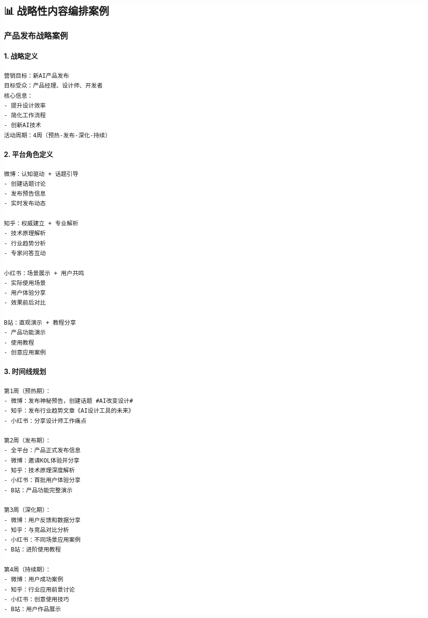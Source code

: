 ## 📊 战略性内容编排案例

### 产品发布战略案例

#### 1. 战略定义
```
营销目标：新AI产品发布
目标受众：产品经理、设计师、开发者
核心信息：
- 提升设计效率
- 简化工作流程
- 创新AI技术
活动周期：4周（预热-发布-深化-持续）
```

#### 2. 平台角色定义
```
微博：认知驱动 + 话题引导
- 创建话题讨论
- 发布预告信息
- 实时发布动态

知乎：权威建立 + 专业解析
- 技术原理解析
- 行业趋势分析
- 专家问答互动

小红书：场景展示 + 用户共鸣
- 实际使用场景
- 用户体验分享
- 效果前后对比

B站：直观演示 + 教程分享
- 产品功能演示
- 使用教程
- 创意应用案例
```

#### 3. 时间线规划
```
第1周（预热期）：
- 微博：发布神秘预告，创建话题 #AI改变设计#
- 知乎：发布行业趋势文章《AI设计工具的未来》
- 小红书：分享设计师工作痛点

第2周（发布期）：
- 全平台：产品正式发布信息
- 微博：邀请KOL体验并分享
- 知乎：技术原理深度解析
- 小红书：首批用户体验分享
- B站：产品功能完整演示

第3周（深化期）：
- 微博：用户反馈和数据分享
- 知乎：与竞品对比分析
- 小红书：不同场景应用案例
- B站：进阶使用教程

第4周（持续期）：
- 微博：用户成功案例
- 知乎：行业应用前景讨论
- 小红书：创意使用技巧
- B站：用户作品展示
```